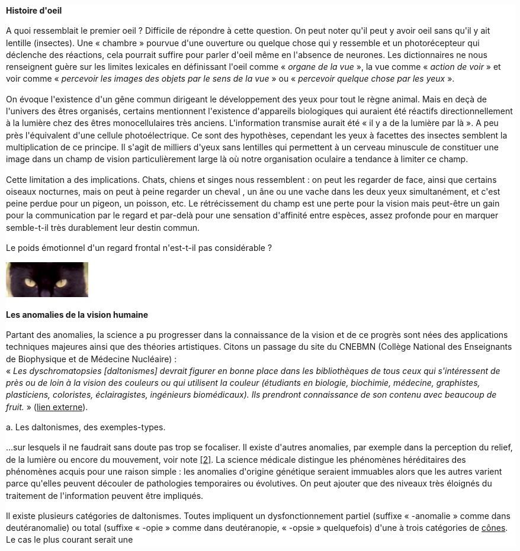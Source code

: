 **Histoire d'oeil**

A quoi ressemblait le premier oeil ? Difficile de répondre à cette question. On peut noter qu'il peut y avoir oeil sans qu'il y ait lentille (insectes). Une « chambre » pourvue d'une ouverture ou quelque chose qui y ressemble et un photorécepteur qui déclenche des réactions, cela pourrait suffire pour parler d'oeil même en l'absence de neurones. Les dictionnaires ne nous renseignent guère sur les limites lexicales en définissant l'oeil comme « _organe de la vue_ », la vue comme « _action de voir_ » et voir comme « _percevoir les images des objets par le sens de la vue_ » ou « _percevoir quelque chose par les yeux_ ».

On évoque l'existence d'un gêne commun dirigeant le développement des yeux pour tout le règne animal. Mais en deçà de l'univers des êtres organisés, certains mentionnent l'existence d'appareils biologiques qui auraient été réactifs directionnellement à la lumière chez des êtres monocellulaires très anciens. L'information transmise aurait été « il y a de la lumière par là ». A peu près l'équivalent d'une cellule photoélectrique. Ce sont des hypothèses, cependant les yeux à facettes des insectes semblent la multiplication de ce principe. Il s'agit de milliers d'yeux sans lentilles qui permettent à un cerveau minuscule de constituer une image dans un champ de vision particulièrement large là où notre organisation oculaire a tendance à limiter ce champ.

Cette limitation a des implications. Chats, chiens et singes nous ressemblent : on peut les regarder de face, ainsi que certains oiseaux nocturnes, mais on peut à peine regarder un cheval , un âne ou une vache dans les deux yeux simultanément, et c'est peine perdue pour un pigeon, un poisson, etc. Le rétrécissement du champ est une perte pour la vision mais peut-être un gain pour la communication par le regard et par-delà pour une sensation d'affinité entre espèces, assez profonde pour en marquer semble-t-il très durablement leur destin commun.

Le poids émotionnel d'un regard frontal n'est-t-il pas considérable ?

![](images/vueyeuxchat010.jpg)

**Les anomalies de la vision humaine**

Partant des anomalies, la science a pu progresser dans la connaissance de la vision et de ce progrès sont nées des applications techniques majeures ainsi que des théories artistiques. Citons un passage du site du CNEBMN (Collège National des Enseignants de Biophysique et de Médecine Nucléaire) :  
« _Les dyschromatopsies \[daltonismes\] devrait figurer en bonne place dans les bibliothèques de tous ceux qui s'intéressent de près ou de loin à la vision des couleurs ou qui utilisent la couleur (étudiants en biologie, biochimie, médecine, graphistes, plasticiens, coloristes, éclairagistes, ingénieurs biomédicaux). Ils prendront connaissance de son contenu avec beaucoup de fruit._ » ([lien externe](http://www.cnebmn.jussieu.fr/enseignement/ateliers/dyschromatopsie.htm)).

a. Les daltonismes, des exemples-types. 

...sur lesquels il ne faudrait sans doute pas trop se focaliser. Il existe d'autres anomalies, par exemple dans la perception du relief, de la lumière ou encore du mouvement, voir note [\[2\]](vue.html#note2). La science médicale distingue les phénomènes héréditaires des phénomènes acquis pour une raison simple : les anomalies d'origine génétique seraient immuables alors que les autres varient parce qu'elles peuvent découler de pathologies temporaires ou évolutives. On peut ajouter que des niveaux très éloignés du traitement de l'information peuvent être impliqués.

Il existe plusieurs catégories de daltonismes. Toutes impliquent un dysfonctionnement partiel (suffixe « -anomalie » comme dans deutéranomalie) ou total (suffixe « -opie » comme dans deutéranopie, « -opsie » quelquefois) d'une à trois catégories de [cônes](vue.html#conescateg). Le cas le plus courant serait une
